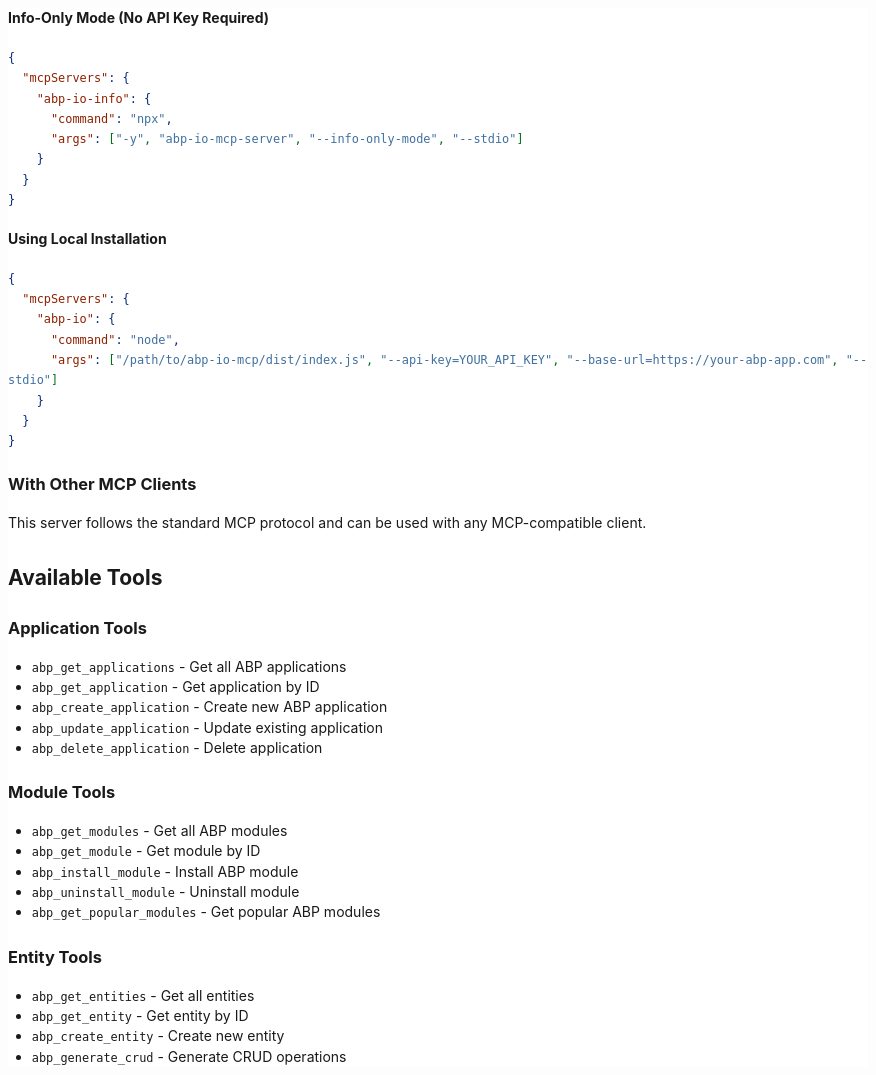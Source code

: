 #### Info-Only Mode (No API Key Required)
```json
{
  "mcpServers": {
    "abp-io-info": {
      "command": "npx",
      "args": ["-y", "abp-io-mcp-server", "--info-only-mode", "--stdio"]
    }
  }
}
```

#### Using Local Installation
```json
{
  "mcpServers": {
    "abp-io": {
      "command": "node",
      "args": ["/path/to/abp-io-mcp/dist/index.js", "--api-key=YOUR_API_KEY", "--base-url=https://your-abp-app.com", "--stdio"]
    }
  }
}
```

### With Other MCP Clients

This server follows the standard MCP protocol and can be used with any MCP-compatible client.

## Available Tools

### Application Tools
- `abp_get_applications` - Get all ABP applications
- `abp_get_application` - Get application by ID
- `abp_create_application` - Create new ABP application
- `abp_update_application` - Update existing application
- `abp_delete_application` - Delete application

### Module Tools
- `abp_get_modules` - Get all ABP modules
- `abp_get_module` - Get module by ID
- `abp_install_module` - Install ABP module
- `abp_uninstall_module` - Uninstall module
- `abp_get_popular_modules` - Get popular ABP modules

### Entity Tools
- `abp_get_entities` - Get all entities
- `abp_get_entity` - Get entity by ID
- `abp_create_entity` - Create new entity
- `abp_generate_crud` - Generate CRUD operations
